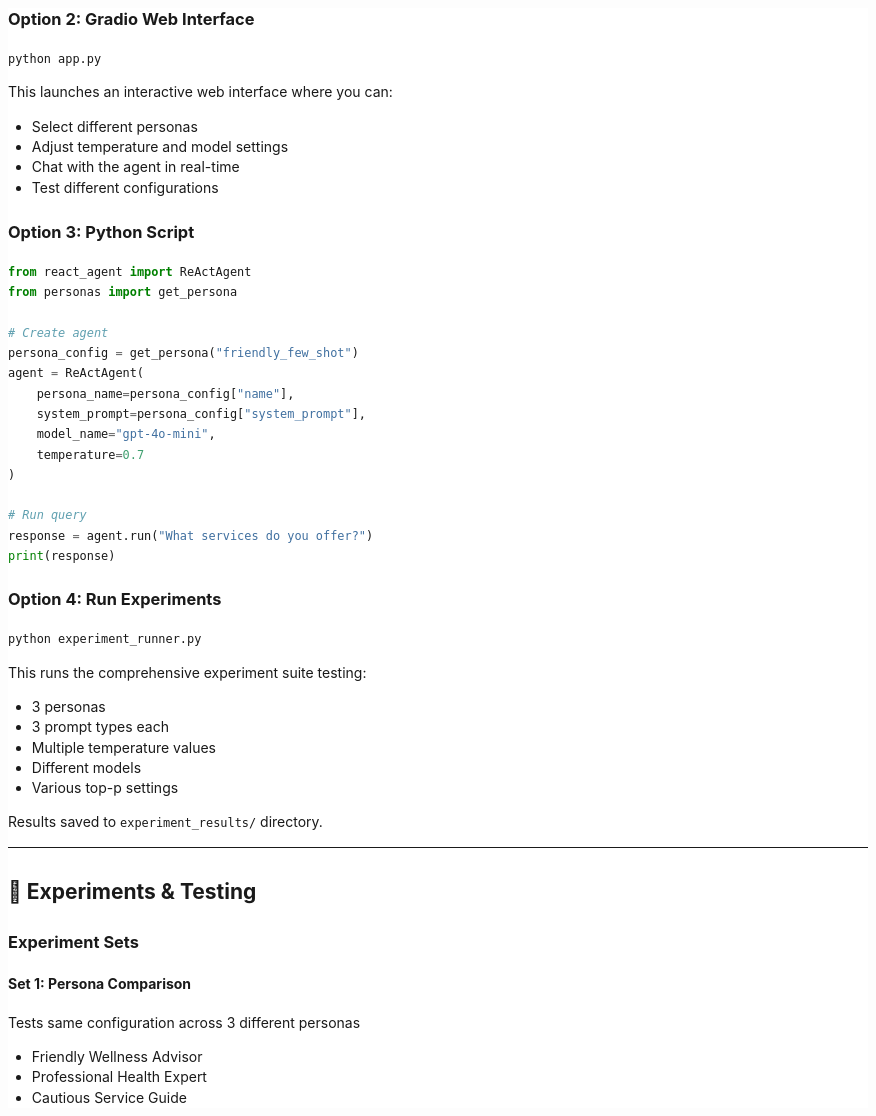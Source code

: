 ### Option 2: Gradio Web Interface

```bash
python app.py
```

This launches an interactive web interface where you can:
- Select different personas
- Adjust temperature and model settings
- Chat with the agent in real-time
- Test different configurations

### Option 3: Python Script

```python
from react_agent import ReActAgent
from personas import get_persona

# Create agent
persona_config = get_persona("friendly_few_shot")
agent = ReActAgent(
    persona_name=persona_config["name"],
    system_prompt=persona_config["system_prompt"],
    model_name="gpt-4o-mini",
    temperature=0.7
)

# Run query
response = agent.run("What services do you offer?")
print(response)
```

### Option 4: Run Experiments

```bash
python experiment_runner.py
```

This runs the comprehensive experiment suite testing:
- 3 personas
- 3 prompt types each
- Multiple temperature values
- Different models
- Various top-p settings

Results saved to `experiment_results/` directory.

---

## 🧪 Experiments & Testing

### Experiment Sets

#### Set 1: Persona Comparison
Tests same configuration across 3 different personas
- Friendly Wellness Advisor
- Professional Health Expert
- Cautious Service Guide
